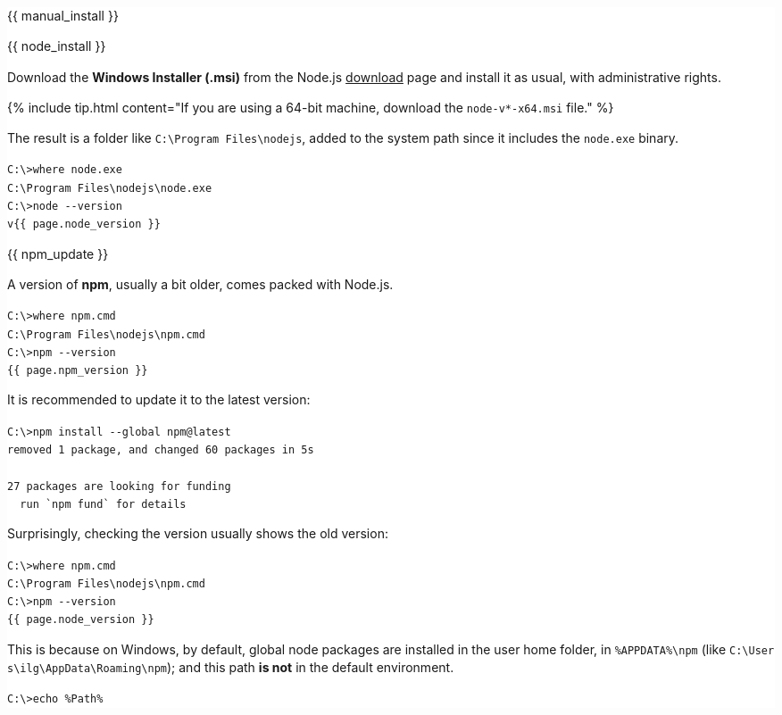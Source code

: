 {{ manual_install }}

{{ node_install }}

Download the **Windows Installer (.msi)** from the Node.js
[download](https://nodejs.org/en/download/) page and install it as usual,
with administrative rights.

{% include tip.html content="If you are using a 64-bit machine, download the `node-v*-x64.msi` file." %}

The result is a folder like `C:\Program Files\nodejs`, added to the
system path since it includes the `node.exe` binary.

```doscon
C:\>where node.exe
C:\Program Files\nodejs\node.exe
C:\>node --version
v{{ page.node_version }}
```

{{ npm_update }}

A version of **npm**, usually a bit older, comes packed with Node.js.

```doscon
C:\>where npm.cmd
C:\Program Files\nodejs\npm.cmd
C:\>npm --version
{{ page.npm_version }}
```

It is recommended to update it to the latest version:

```doscon
C:\>npm install --global npm@latest
removed 1 package, and changed 60 packages in 5s

27 packages are looking for funding
  run `npm fund` for details
```

Surprisingly, checking the version usually shows the old version:

```doscon
C:\>where npm.cmd
C:\Program Files\nodejs\npm.cmd
C:\>npm --version
{{ page.node_version }}
```

This is because on Windows, by default, global node packages are
installed in the
user home folder, in `%APPDATA%\npm`
(like `C:\Users\ilg\AppData\Roaming\npm`);
and this path **is not** in the default environment.

```doscon
C:\>echo %Path%
```
